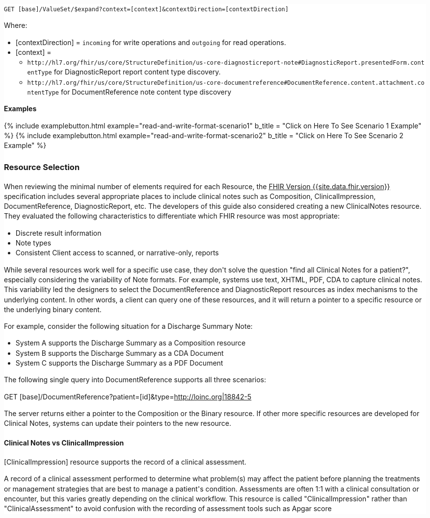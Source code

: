 `GET [base]/ValueSet/$expand?context=[context]&contextDirection=[contextDirection]`

Where:
- [contextDirection] = `incoming` for write operations and `outgoing` for read operations.
 - [context] =
   - `http://hl7.org/fhir/us/core/StructureDefinition/us-core-diagnosticreport-note#DiagnosticReport.presentedForm.contentType` for DiagnosticReport report content type discovery.
   - `http://hl7.org/fhir/us/core/StructureDefinition/us-core-documentreference#DocumentReference.content.attachment.contentType` for DocumentReference note content type discovery


 **Examples**

 {% include examplebutton.html example="read-and-write-format-scenario1" b_title = "Click on Here To See Scenario 1 Example" %}
 {% include examplebutton.html example="read-and-write-format-scenario2" b_title = "Click on Here To See Scenario 2 Example" %}

### Resource Selection

When reviewing the minimal number of elements required for each Resource, the [FHIR Version {{site.data.fhir.version}}]({{site.data.fhir.path}}index.html) specification includes several appropriate places to include clinical notes such as Composition, ClinicalImpression, DocumentReference, DiagnosticReport, etc.  The developers of this guide also considered creating a new ClinicalNotes resource.   They evaluated the following characteristics to differentiate which FHIR resource was most appropriate:

* Discrete result information
* Note types
* Consistent Client access to scanned, or narrative-only, reports

While several resources work well for a specific use case, they don't solve the question "find all Clinical Notes for a patient?", especially considering the variability of Note formats. For example, systems use text, XHTML, PDF, CDA to capture clinical notes. This variability led the designers to select the DocumentReference and DiagnosticReport resources as index mechanisms to the underlying content. In other words, a client can query one of these resources, and it will return a pointer to a specific resource or the underlying binary content.

For example, consider the following situation for a Discharge Summary Note:

* System A supports the Discharge Summary as a Composition resource
* System B supports the Discharge Summary as a CDA Document
* System C supports the Discharge Summary as a PDF Document

The following single query into DocumentReference supports all three scenarios:

  GET [base]/DocumentReference?patient=[id]&type=http://loinc.org|18842-5

The server returns either a pointer to the Composition or the Binary resource. If other more specific resources are developed for Clinical Notes, systems can update their pointers to the new resource.  

#### Clinical Notes vs ClinicalImpression

[ClinicalImpression] resource supports the record of a clinical assessment.

>
A record of a clinical assessment performed to determine what problem(s) may affect the patient before planning the treatments or management strategies that are best to manage a patient's condition. Assessments are often 1:1 with a clinical consultation or encounter, but this varies greatly depending on the clinical workflow. This resource is called "ClinicalImpression" rather than "ClinicalAssessment" to avoid confusion with the recording of assessment tools such as Apgar score
>


[^1]: Storing scanned reports as a DiagnosticReport, with appropriate categorization, enables clients to access the scanned reports along with DiagnosticReports containing discrete information. For example, a client can request all DiagnosticReport.category="LAB" and receive reports with discrete information and any scanned reports. However, not all systems store and categorize Lab reports with DiagnosticReport.
[^2]: The developers of this guide considered requiring Clients to query *both* DocumentReference and DiagnosticReport to get all the information for a patient. However, the requirement to query two places is potentially dangerous if a client doesn't understand or follow this requirement and queries only one resource type, thereby potentially missing vital information from the other type.